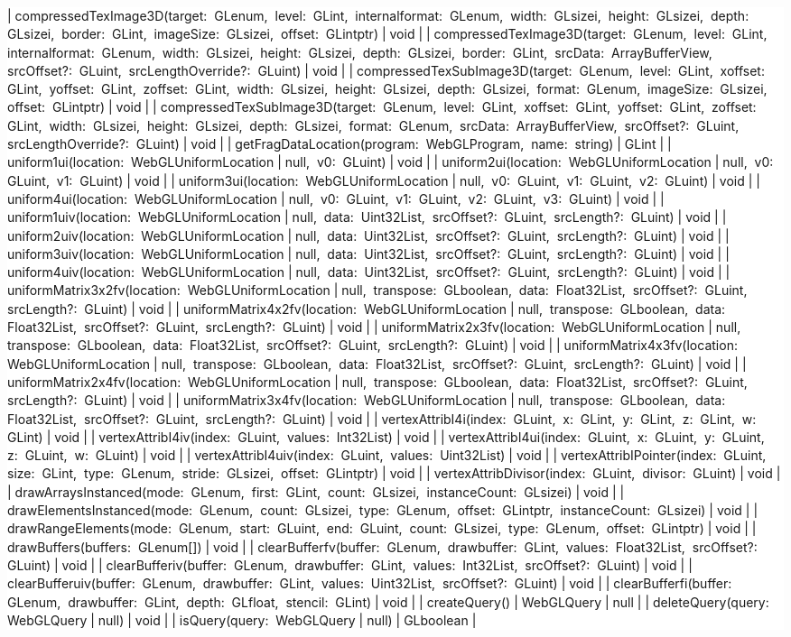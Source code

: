 | compressedTexImage3D(target:&nbsp; GLenum,&nbsp; level:&nbsp; GLint,&nbsp; internalformat:&nbsp; GLenum,&nbsp; width:&nbsp; GLsizei,&nbsp; height:&nbsp; GLsizei,&nbsp; depth:&nbsp; GLsizei,&nbsp; border:&nbsp; GLint,&nbsp; imageSize:&nbsp; GLsizei,&nbsp; offset:&nbsp; GLintptr) | void |
| compressedTexImage3D(target:&nbsp; GLenum,&nbsp; level:&nbsp; GLint,&nbsp; internalformat:&nbsp; GLenum,&nbsp; width:&nbsp; GLsizei,&nbsp; height:&nbsp; GLsizei,&nbsp; depth:&nbsp; GLsizei,&nbsp; border:&nbsp; GLint,&nbsp; srcData:&nbsp; ArrayBufferView,&nbsp; srcOffset?:&nbsp; GLuint,&nbsp; srcLengthOverride?:&nbsp; GLuint) | void |
| compressedTexSubImage3D(target:&nbsp; GLenum,&nbsp; level:&nbsp; GLint,&nbsp; xoffset:&nbsp; GLint,&nbsp; yoffset:&nbsp; GLint,&nbsp; zoffset:&nbsp; GLint,&nbsp; width:&nbsp; GLsizei,&nbsp; height:&nbsp; GLsizei,&nbsp; depth:&nbsp; GLsizei,&nbsp; format:&nbsp; GLenum,&nbsp; imageSize:&nbsp; GLsizei,&nbsp; offset:&nbsp; GLintptr) | void |
| compressedTexSubImage3D(target:&nbsp; GLenum,&nbsp; level:&nbsp; GLint,&nbsp; xoffset:&nbsp; GLint,&nbsp; yoffset:&nbsp; GLint,&nbsp; zoffset:&nbsp; GLint,&nbsp; width:&nbsp; GLsizei,&nbsp; height:&nbsp; GLsizei,&nbsp; depth:&nbsp; GLsizei,&nbsp; format:&nbsp; GLenum,&nbsp; srcData:&nbsp; ArrayBufferView,&nbsp; srcOffset?:&nbsp; GLuint,&nbsp; srcLengthOverride?:&nbsp; GLuint) | void |
| getFragDataLocation(program:&nbsp; WebGLProgram,&nbsp; name:&nbsp; string) | GLint |
| uniform1ui(location:&nbsp; WebGLUniformLocation&nbsp;\|&nbsp;null,&nbsp; v0:&nbsp; GLuint) | void |
| uniform2ui(location:&nbsp; WebGLUniformLocation&nbsp;\|&nbsp;null,&nbsp; v0:&nbsp; GLuint,&nbsp; v1:&nbsp; GLuint) | void |
| uniform3ui(location:&nbsp; WebGLUniformLocation&nbsp;\|&nbsp;null,&nbsp; v0:&nbsp; GLuint,&nbsp; v1:&nbsp; GLuint,&nbsp; v2:&nbsp; GLuint) | void |
| uniform4ui(location:&nbsp; WebGLUniformLocation&nbsp;\|&nbsp;null,&nbsp; v0:&nbsp; GLuint,&nbsp; v1:&nbsp; GLuint,&nbsp; v2:&nbsp; GLuint,&nbsp; v3:&nbsp; GLuint) | void |
| uniform1uiv(location:&nbsp; WebGLUniformLocation&nbsp;\|&nbsp;null,&nbsp; data:&nbsp; Uint32List,&nbsp; srcOffset?:&nbsp; GLuint,&nbsp; srcLength?:&nbsp; GLuint) | void |
| uniform2uiv(location:&nbsp; WebGLUniformLocation&nbsp;\|&nbsp;null,&nbsp; data:&nbsp; Uint32List,&nbsp; srcOffset?:&nbsp; GLuint,&nbsp; srcLength?:&nbsp; GLuint) | void |
| uniform3uiv(location:&nbsp; WebGLUniformLocation&nbsp;\|&nbsp;null,&nbsp; data:&nbsp; Uint32List,&nbsp; srcOffset?:&nbsp; GLuint,&nbsp; srcLength?:&nbsp; GLuint) | void |
| uniform4uiv(location:&nbsp; WebGLUniformLocation&nbsp;\|&nbsp;null,&nbsp; data:&nbsp; Uint32List,&nbsp; srcOffset?:&nbsp; GLuint,&nbsp; srcLength?:&nbsp; GLuint) | void |
| uniformMatrix3x2fv(location:&nbsp; WebGLUniformLocation&nbsp;\|&nbsp;null,&nbsp; transpose:&nbsp; GLboolean,&nbsp; data:&nbsp; Float32List,&nbsp; srcOffset?:&nbsp; GLuint,&nbsp; srcLength?:&nbsp; GLuint) | void |
| uniformMatrix4x2fv(location:&nbsp; WebGLUniformLocation&nbsp;\|&nbsp;null,&nbsp; transpose:&nbsp; GLboolean,&nbsp; data:&nbsp; Float32List,&nbsp; srcOffset?:&nbsp; GLuint,&nbsp; srcLength?:&nbsp; GLuint) | void |
| uniformMatrix2x3fv(location:&nbsp; WebGLUniformLocation&nbsp;\|&nbsp;null,&nbsp; transpose:&nbsp; GLboolean,&nbsp; data:&nbsp; Float32List,&nbsp; srcOffset?:&nbsp; GLuint,&nbsp; srcLength?:&nbsp; GLuint) | void |
| uniformMatrix4x3fv(location:&nbsp; WebGLUniformLocation&nbsp;\|&nbsp;null,&nbsp; transpose:&nbsp; GLboolean,&nbsp; data:&nbsp; Float32List,&nbsp; srcOffset?:&nbsp; GLuint,&nbsp; srcLength?:&nbsp; GLuint) | void |
| uniformMatrix2x4fv(location:&nbsp; WebGLUniformLocation&nbsp;\|&nbsp;null,&nbsp; transpose:&nbsp; GLboolean,&nbsp; data:&nbsp; Float32List,&nbsp; srcOffset?:&nbsp; GLuint,&nbsp; srcLength?:&nbsp; GLuint) | void |
| uniformMatrix3x4fv(location:&nbsp; WebGLUniformLocation&nbsp;\|&nbsp;null,&nbsp; transpose:&nbsp; GLboolean,&nbsp; data:&nbsp; Float32List,&nbsp; srcOffset?:&nbsp; GLuint,&nbsp; srcLength?:&nbsp; GLuint) | void |
| vertexAttribI4i(index:&nbsp; GLuint,&nbsp; x:&nbsp; GLint,&nbsp; y:&nbsp; GLint,&nbsp; z:&nbsp; GLint,&nbsp; w:&nbsp; GLint) | void |
| vertexAttribI4iv(index:&nbsp; GLuint,&nbsp; values:&nbsp; Int32List) | void |
| vertexAttribI4ui(index:&nbsp; GLuint,&nbsp; x:&nbsp; GLuint,&nbsp; y:&nbsp; GLuint,&nbsp; z:&nbsp; GLuint,&nbsp; w:&nbsp; GLuint) | void |
| vertexAttribI4uiv(index:&nbsp; GLuint,&nbsp; values:&nbsp; Uint32List) | void |
| vertexAttribIPointer(index:&nbsp; GLuint,&nbsp; size:&nbsp; GLint,&nbsp; type:&nbsp; GLenum,&nbsp; stride:&nbsp; GLsizei,&nbsp; offset:&nbsp; GLintptr) | void |
| vertexAttribDivisor(index:&nbsp; GLuint,&nbsp; divisor:&nbsp; GLuint) | void |
| drawArraysInstanced(mode:&nbsp; GLenum,&nbsp; first:&nbsp; GLint,&nbsp; count:&nbsp; GLsizei,&nbsp; instanceCount:&nbsp; GLsizei) | void |
| drawElementsInstanced(mode:&nbsp; GLenum,&nbsp; count:&nbsp; GLsizei,&nbsp; type:&nbsp; GLenum,&nbsp; offset:&nbsp; GLintptr,&nbsp; instanceCount:&nbsp; GLsizei) | void |
| drawRangeElements(mode:&nbsp; GLenum,&nbsp; start:&nbsp; GLuint,&nbsp; end:&nbsp; GLuint,&nbsp; count:&nbsp; GLsizei,&nbsp; type:&nbsp; GLenum,&nbsp; offset:&nbsp; GLintptr) | void |
| drawBuffers(buffers:&nbsp; GLenum[]) | void |
| clearBufferfv(buffer:&nbsp; GLenum,&nbsp; drawbuffer:&nbsp; GLint,&nbsp; values:&nbsp; Float32List,&nbsp; srcOffset?:&nbsp; GLuint) | void |
| clearBufferiv(buffer:&nbsp; GLenum,&nbsp; drawbuffer:&nbsp; GLint,&nbsp; values:&nbsp; Int32List,&nbsp; srcOffset?:&nbsp; GLuint) | void |
| clearBufferuiv(buffer:&nbsp; GLenum,&nbsp; drawbuffer:&nbsp; GLint,&nbsp; values:&nbsp; Uint32List,&nbsp; srcOffset?:&nbsp; GLuint) | void |
| clearBufferfi(buffer:&nbsp; GLenum,&nbsp; drawbuffer:&nbsp; GLint,&nbsp; depth:&nbsp; GLfloat,&nbsp; stencil:&nbsp; GLint) | void |
| createQuery() | WebGLQuery&nbsp;\|&nbsp;null |
| deleteQuery(query:&nbsp; WebGLQuery&nbsp;\|&nbsp;null) | void |
| isQuery(query:&nbsp; WebGLQuery&nbsp;\|&nbsp;null) | GLboolean |